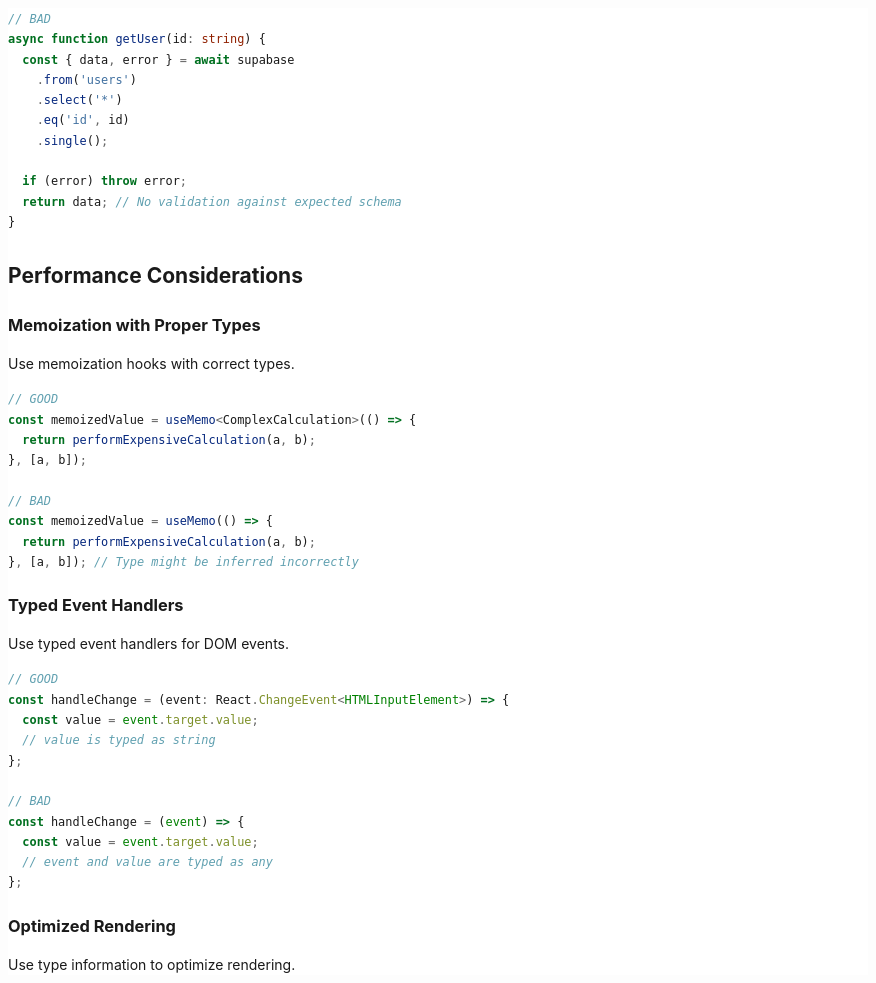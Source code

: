 ```typescript
// BAD
async function getUser(id: string) {
  const { data, error } = await supabase
    .from('users')
    .select('*')
    .eq('id', id)
    .single();
    
  if (error) throw error;
  return data; // No validation against expected schema
}
```

## Performance Considerations

### Memoization with Proper Types

Use memoization hooks with correct types.

```typescript
// GOOD
const memoizedValue = useMemo<ComplexCalculation>(() => {
  return performExpensiveCalculation(a, b);
}, [a, b]);

// BAD
const memoizedValue = useMemo(() => {
  return performExpensiveCalculation(a, b);
}, [a, b]); // Type might be inferred incorrectly
```

### Typed Event Handlers

Use typed event handlers for DOM events.

```typescript
// GOOD
const handleChange = (event: React.ChangeEvent<HTMLInputElement>) => {
  const value = event.target.value;
  // value is typed as string
};

// BAD
const handleChange = (event) => {
  const value = event.target.value;
  // event and value are typed as any
};
```

### Optimized Rendering

Use type information to optimize rendering.

